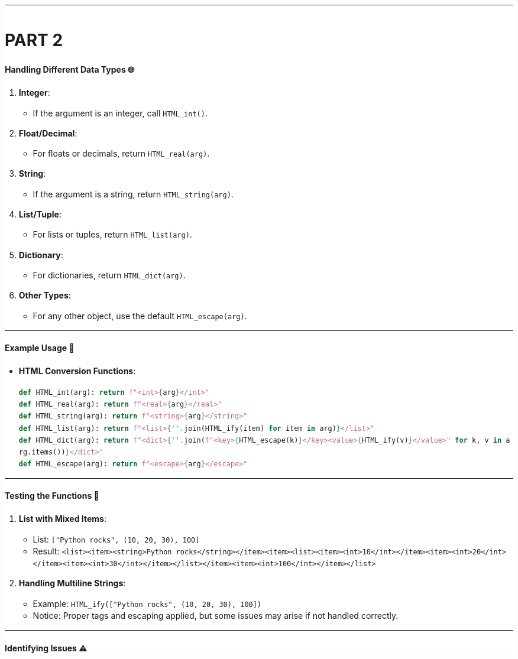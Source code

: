 
---
# PART 2

#### **Handling Different Data Types** 🌐

1. **Integer**: 
   - If the argument is an integer, call `HTML_int()`.

2. **Float/Decimal**: 
   - For floats or decimals, return `HTML_real(arg)`.

3. **String**: 
   - If the argument is a string, return `HTML_string(arg)`.

4. **List/Tuple**: 
   - For lists or tuples, return `HTML_list(arg)`.

5. **Dictionary**: 
   - For dictionaries, return `HTML_dict(arg)`.

6. **Other Types**: 
   - For any other object, use the default `HTML_escape(arg)`.

---

#### **Example Usage** 📜

- **HTML Conversion Functions**:
  ```python
  def HTML_int(arg): return f"<int>{arg}</int>"
  def HTML_real(arg): return f"<real>{arg}</real>"
  def HTML_string(arg): return f"<string>{arg}</string>"
  def HTML_list(arg): return f"<list>{''.join(HTML_ify(item) for item in arg)}</list>"
  def HTML_dict(arg): return f"<dict>{''.join(f"<key>{HTML_escape(k)}</key><value>{HTML_ify(v)}</value>" for k, v in arg.items())}</dict>"
  def HTML_escape(arg): return f"<escape>{arg}</escape>"
  ```

---

#### **Testing the Functions** 🧪

1. **List with Mixed Items**:
   - List: `["Python rocks", (10, 20, 30), 100]`
   - Result: `<list><item><string>Python rocks</string></item><item><list><item><int>10</int></item><item><int>20</int></item><item><int>30</int></item></list></item><item><int>100</int></item></list>`

2. **Handling Multiline Strings**:
   - Example: `HTML_ify(["Python rocks", (10, 20, 30), 100])`
   - Notice: Proper tags and escaping applied, but some issues may arise if not handled correctly.

---

#### **Identifying Issues** ⚠️
